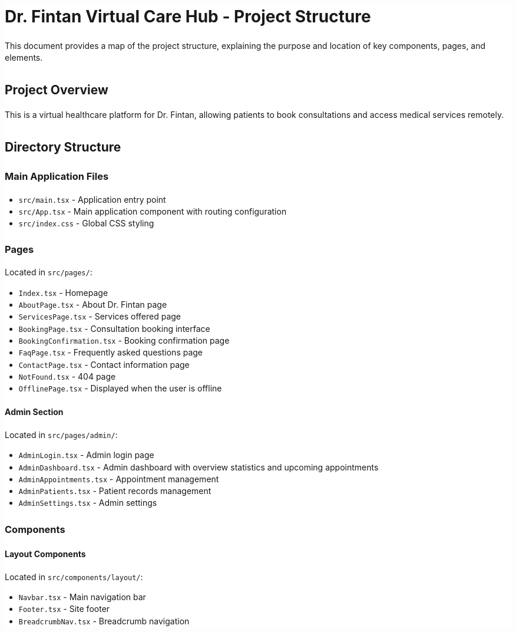
# Dr. Fintan Virtual Care Hub - Project Structure

This document provides a map of the project structure, explaining the purpose and location of key components, pages, and elements.

## Project Overview

This is a virtual healthcare platform for Dr. Fintan, allowing patients to book consultations and access medical services remotely.

## Directory Structure

### Main Application Files

- `src/main.tsx` - Application entry point
- `src/App.tsx` - Main application component with routing configuration
- `src/index.css` - Global CSS styling

### Pages

Located in `src/pages/`:

- `Index.tsx` - Homepage
- `AboutPage.tsx` - About Dr. Fintan page
- `ServicesPage.tsx` - Services offered page
- `BookingPage.tsx` - Consultation booking interface
- `BookingConfirmation.tsx` - Booking confirmation page
- `FaqPage.tsx` - Frequently asked questions page
- `ContactPage.tsx` - Contact information page
- `NotFound.tsx` - 404 page
- `OfflinePage.tsx` - Displayed when the user is offline

#### Admin Section

Located in `src/pages/admin/`:

- `AdminLogin.tsx` - Admin login page
- `AdminDashboard.tsx` - Admin dashboard with overview statistics and upcoming appointments
- `AdminAppointments.tsx` - Appointment management
- `AdminPatients.tsx` - Patient records management
- `AdminSettings.tsx` - Admin settings

### Components

#### Layout Components

Located in `src/components/layout/`:

- `Navbar.tsx` - Main navigation bar
- `Footer.tsx` - Site footer
- `BreadcrumbNav.tsx` - Breadcrumb navigation
